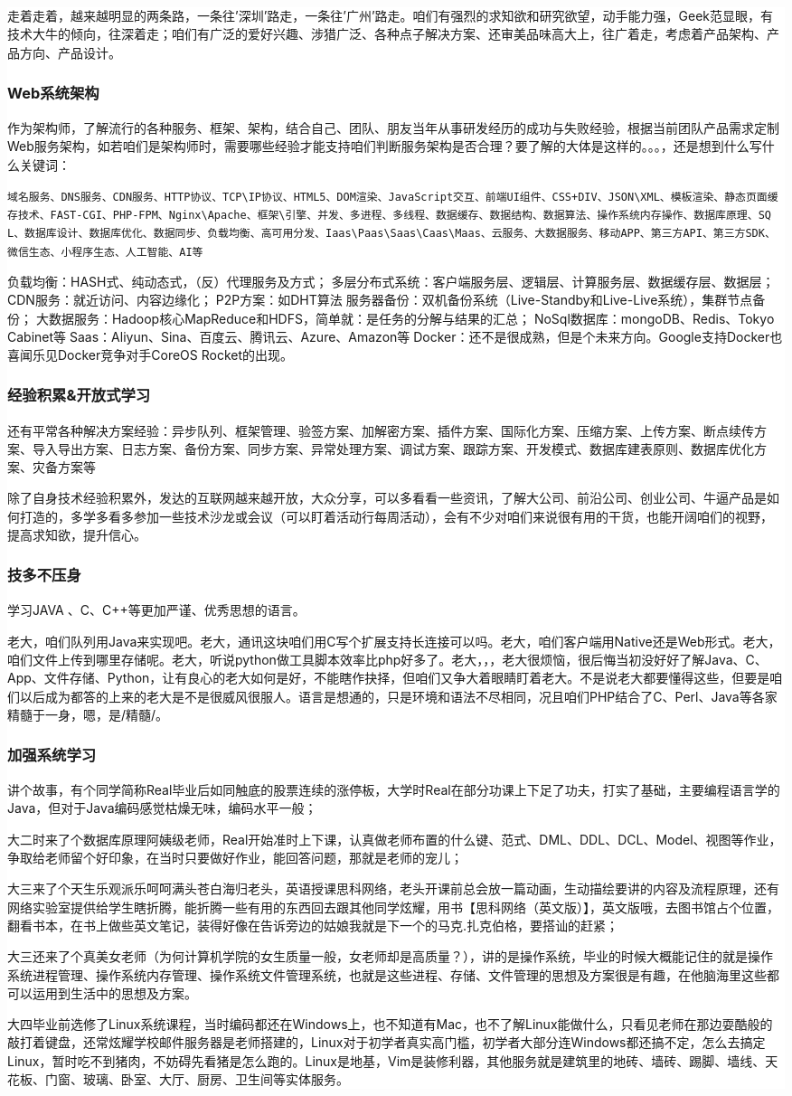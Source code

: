 走着走着，越来越明显的两条路，一条往’深圳’路走，一条往’广州’路走。咱们有强烈的求知欲和研究欲望，动手能力强，Geek范显眼，有技术大牛的倾向，往深着走；咱们有广泛的爱好兴趣、涉猎广泛、各种点子解决方案、还审美品味高大上，往广着走，考虑着产品架构、产品方向、产品设计。

### Web系统架构

作为架构师，了解流行的各种服务、框架、架构，结合自己、团队、朋友当年从事研发经历的成功与失败经验，根据当前团队产品需求定制Web服务架构，如若咱们是架构师时，需要哪些经验才能支持咱们判断服务架构是否合理？要了解的大体是这样的。。。，还是想到什么写什么关键词：

    域名服务、DNS服务、CDN服务、HTTP协议、TCP\IP协议、HTML5、DOM渲染、JavaScript交互、前端UI组件、CSS+DIV、JSON\XML、模板渲染、静态页面缓存技术、FAST-CGI、PHP-FPM、Nginx\Apache、框架\引擎、并发、多进程、多线程、数据缓存、数据结构、数据算法、操作系统内存操作、数据库原理、SQL、数据库设计、数据库优化、数据同步、负载均衡、高可用分发、Iaas\Paas\Saas\Caas\Maas、云服务、大数据服务、移动APP、第三方API、第三方SDK、微信生态、小程序生态、人工智能、AI等

负载均衡：HASH式、纯动态式，（反）代理服务及方式；
多层分布式系统：客户端服务层、逻辑层、计算服务层、数据缓存层、数据层；
CDN服务：就近访问、内容边缘化；
P2P方案：如DHT算法
服务器备份：双机备份系统（Live-Standby和Live-Live系统），集群节点备份；
大数据服务：Hadoop核心MapReduce和HDFS，简单就：是任务的分解与结果的汇总；
NoSql数据库：mongoDB、Redis、Tokyo Cabinet等
Saas：Aliyun、Sina、百度云、腾讯云、Azure、Amazon等
Docker：还不是很成熟，但是个未来方向。Google支持Docker也喜闻乐见Docker竞争对手CoreOS Rocket的出现。

### 经验积累&开放式学习

还有平常各种解决方案经验：异步队列、框架管理、验签方案、加解密方案、插件方案、国际化方案、压缩方案、上传方案、断点续传方案、导入导出方案、日志方案、备份方案、同步方案、异常处理方案、调试方案、跟踪方案、开发模式、数据库建表原则、数据库优化方案、灾备方案等

除了自身技术经验积累外，发达的互联网越来越开放，大众分享，可以多看看一些资讯，了解大公司、前沿公司、创业公司、牛逼产品是如何打造的，多学多看多参加一些技术沙龙或会议（可以盯着活动行每周活动），会有不少对咱们来说很有用的干货，也能开阔咱们的视野，提高求知欲，提升信心。

### 技多不压身

学习JAVA 、C、C++等更加严谨、优秀思想的语言。

老大，咱们队列用Java来实现吧。老大，通讯这块咱们用C写个扩展支持长连接可以吗。老大，咱们客户端用Native还是Web形式。老大，咱们文件上传到哪里存储呢。老大，听说python做工具脚本效率比php好多了。老大，，，老大很烦恼，很后悔当初没好好了解Java、C、App、文件存储、Python，让有良心的老大如何是好，不能瞎作抉择，但咱们又争大着眼睛盯着老大。不是说老大都要懂得这些，但要是咱们以后成为都答的上来的老大是不是很威风很服人。语言是想通的，只是环境和语法不尽相同，况且咱们PHP结合了C、Perl、Java等各家精髓于一身，嗯，是/精髓/。


### 加强系统学习

讲个故事，有个同学简称Real毕业后如同触底的股票连续的涨停板，大学时Real在部分功课上下足了功夫，打实了基础，主要编程语言学的Java，但对于Java编码感觉枯燥无味，编码水平一般；

大二时来了个数据库原理阿姨级老师，Real开始准时上下课，认真做老师布置的什么键、范式、DML、DDL、DCL、Model、视图等作业，争取给老师留个好印象，在当时只要做好作业，能回答问题，那就是老师的宠儿；

大三来了个天生乐观派乐呵呵满头苍白海归老头，英语授课思科网络，老头开课前总会放一篇动画，生动描绘要讲的内容及流程原理，还有网络实验室提供给学生瞎折腾，能折腾一些有用的东西回去跟其他同学炫耀，用书【思科网络（英文版）】，英文版哦，去图书馆占个位置，翻看书本，在书上做些英文笔记，装得好像在告诉旁边的姑娘我就是下一个的马克.扎克伯格，要搭讪的赶紧；

大三还来了个真美女老师（为何计算机学院的女生质量一般，女老师却是高质量？），讲的是操作系统，毕业的时候大概能记住的就是操作系统进程管理、操作系统内存管理、操作系统文件管理系统，也就是这些进程、存储、文件管理的思想及方案很是有趣，在他脑海里这些都可以运用到生活中的思想及方案。

大四毕业前选修了Linux系统课程，当时编码都还在Windows上，也不知道有Mac，也不了解Linux能做什么，只看见老师在那边耍酷般的敲打着键盘，还常炫耀学校邮件服务器是老师搭建的，Linux对于初学者真实高门槛，初学者大部分连Windows都还搞不定，怎么去搞定Linux，暂时吃不到猪肉，不妨碍先看猪是怎么跑的。Linux是地基，Vim是装修利器，其他服务就是建筑里的地砖、墙砖、踢脚、墙线、天花板、门窗、玻璃、卧室、大厅、厨房、卫生间等实体服务。
